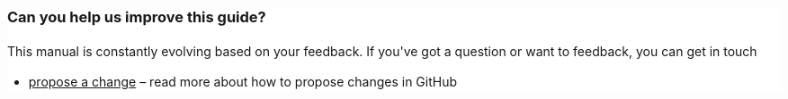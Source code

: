 ### Can you help us improve this guide?

This manual is constantly evolving based on your feedback.
If you've got a question or want to feedback, you can get in touch
* [propose a change](https://github.com/nhsbsa/research-playbook/edit/main/app/posts/2019-12-31-expect.md) – read more about how to propose changes in GitHub

